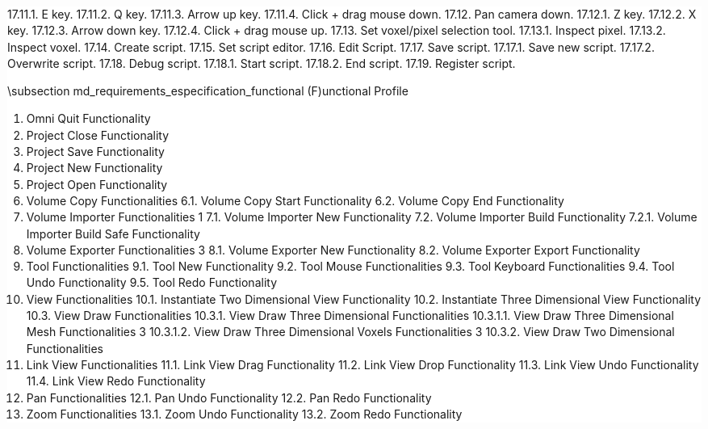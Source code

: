  17.11.1.  E key.
 17.11.2.  Q key.
 17.11.3.  Arrow up key.
 17.11.4.  Click + drag mouse down.
 17.12.  Pan camera down.
 17.12.1.  Z key.
 17.12.2.  X key.
 17.12.3.  Arrow down key.
 17.12.4.  Click + drag mouse up.
 17.13.  Set voxel/pixel selection tool.
 17.13.1.  Inspect pixel.
 17.13.2.  Inspect voxel.
 17.14.  Create script.
 17.15.  Set script editor.
 17.16.  Edit Script.
 17.17.  Save script.
 17.17.1.  Save new script.
 17.17.2.  Overwrite script.
 17.18.  Debug script.
 17.18.1.  Start script.
 17.18.2.  End script.
 17.19.  Register script.

 \subsection md_requirements_especification_functional (F)unctional Profile
 1.  Omni Quit Functionality
 2.  Project Close Functionality
 3.  Project Save Functionality
 4.  Project New Functionality
 5.  Project Open Functionality
 6.  Volume Copy Functionalities
 6.1.  Volume Copy Start Functionality
 6.2.  Volume Copy End Functionality
 7.  Volume Importer Functionalities 1
 7.1.  Volume Importer New Functionality
 7.2.  Volume Importer Build Functionality
 7.2.1.  Volume Importer Build Safe Functionality 
 8.  Volume Exporter Functionalities 3
 8.1.  Volume Exporter New Functionality
 8.2.  Volume Exporter Export Functionality
 9.  Tool Functionalities
 9.1.  Tool New Functionality
 9.2.  Tool Mouse Functionalities
 9.3.  Tool Keyboard Functionalities
 9.4.  Tool Undo Functionality
 9.5.  Tool Redo Functionality
 10. View Functionalities
 10.1.  Instantiate Two Dimensional View Functionality
 10.2.  Instantiate Three Dimensional View Functionality
 10.3.  View Draw Functionalities
 10.3.1.  View Draw Three Dimensional Functionalities
 10.3.1.1.  View Draw Three Dimensional Mesh Functionalities 3
 10.3.1.2.  View Draw Three Dimensional Voxels Functionalities 3
 10.3.2.  View Draw Two Dimensional Functionalities
 11.  Link View Functionalities
 11.1.  Link View Drag Functionality
 11.2.  Link View Drop Functionality
 11.3.  Link View Undo Functionality
 11.4.  Link View Redo Functionality
 12.  Pan Functionalities
 12.1.  Pan Undo Functionality
 12.2.  Pan Redo Functionality
 13.  Zoom Functionalities
 13.1.  Zoom Undo Functionality
 13.2.  Zoom Redo Functionality